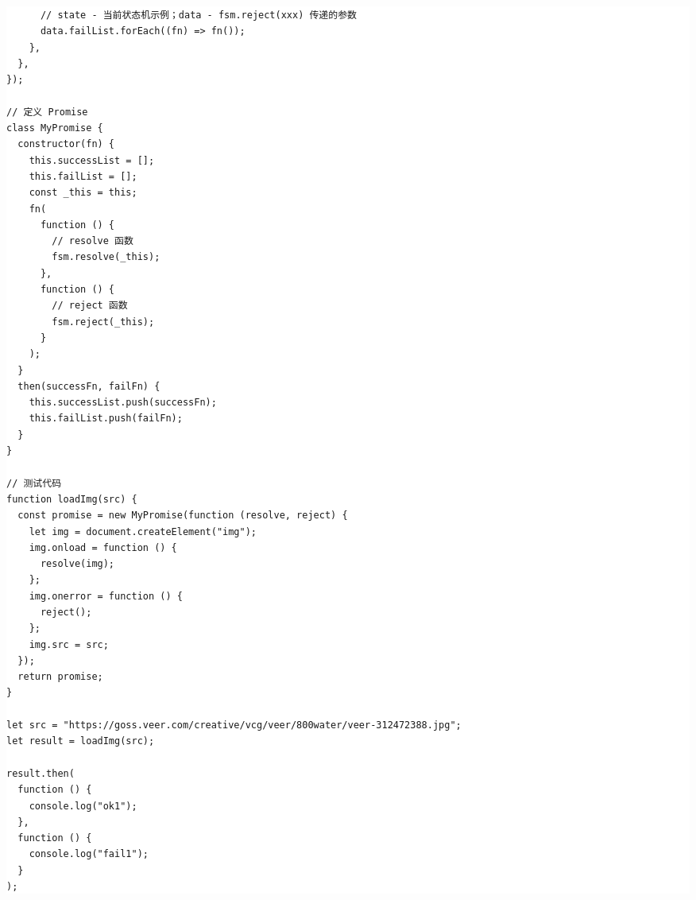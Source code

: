           // state - 当前状态机示例；data - fsm.reject(xxx) 传递的参数
          data.failList.forEach((fn) => fn());
        },
      },
    });
    
    // 定义 Promise
    class MyPromise {
      constructor(fn) {
        this.successList = [];
        this.failList = [];
        const _this = this;
        fn(
          function () {
            // resolve 函数
            fsm.resolve(_this);
          },
          function () {
            // reject 函数
            fsm.reject(_this);
          }
        );
      }
      then(successFn, failFn) {
        this.successList.push(successFn);
        this.failList.push(failFn);
      }
    }
    
    // 测试代码
    function loadImg(src) {
      const promise = new MyPromise(function (resolve, reject) {
        let img = document.createElement("img");
        img.onload = function () {
          resolve(img);
        };
        img.onerror = function () {
          reject();
        };
        img.src = src;
      });
      return promise;
    }
    
    let src = "https://goss.veer.com/creative/vcg/veer/800water/veer-312472388.jpg";
    let result = loadImg(src);
    
    result.then(
      function () {
        console.log("ok1");
      },
      function () {
        console.log("fail1");
      }
    );
    